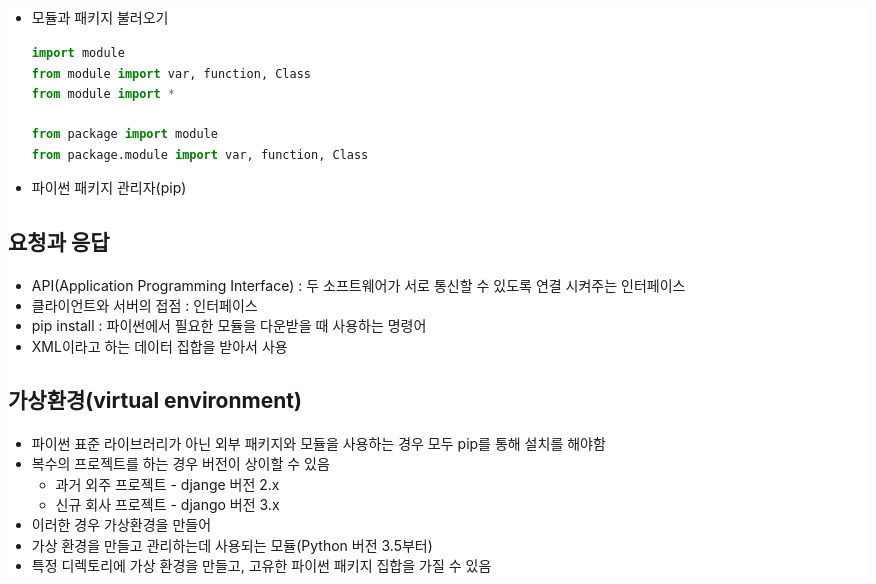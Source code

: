 - 모듈과 패키지 불러오기
    
    ```python
    import module
    from module import var, function, Class
    from module import *
    
    from package import module
    from package.module import var, function, Class
    ```
    

- 파이썬 패키지 관리자(pip)


## 요청과 응답

- API(Application Programming Interface) : 두 소프트웨어가 서로 통신할 수 있도록 연결 시켜주는 인터페이스
- 클라이언트와 서버의 접점 : 인터페이스
- pip install : 파이썬에서 필요한 모듈을 다운받을 때 사용하는 명령어
- XML이라고 하는 데이터 집합을 받아서 사용

## 가상환경(virtual environment)

- 파이썬 표준 라이브러리가 아닌 외부 패키지와 모듈을 사용하는 경우 모두 pip를 통해 설치를 해야함
- 복수의 프로젝트를 하는 경우 버전이 상이할 수 있음
    - 과거 외주 프로젝트 - djange 버전 2.x
    - 신규 회사 프로젝트 - django 버전 3.x
- 이러한 경우 가상환경을 만들어
- 가상 환경을 만들고 관리하는데 사용되는 모듈(Python 버전 3.5부터)
- 특정 디렉토리에 가상 환경을 만들고, 고유한 파이썬 패키지 집합을 가질 수 있음